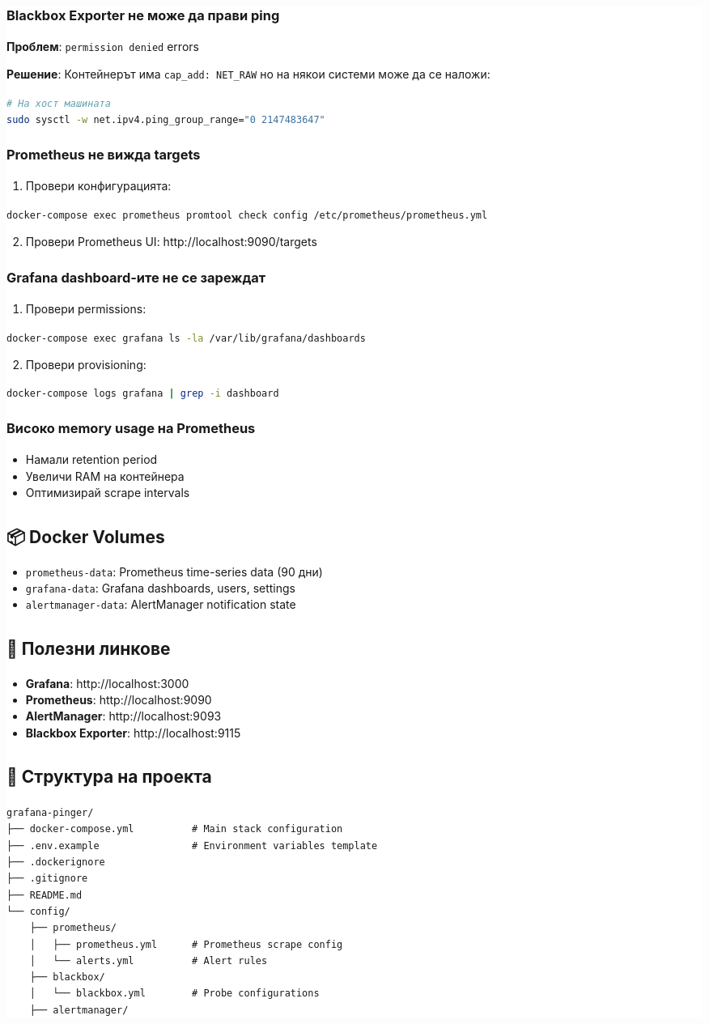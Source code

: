 ### Blackbox Exporter не може да прави ping

**Проблем**: `permission denied` errors

**Решение**: Контейнерът има `cap_add: NET_RAW` но на някои системи може да се наложи:

```bash
# На хост машината
sudo sysctl -w net.ipv4.ping_group_range="0 2147483647"
```

### Prometheus не вижда targets

1. Провери конфигурацията:
```bash
docker-compose exec prometheus promtool check config /etc/prometheus/prometheus.yml
```

2. Провери Prometheus UI: http://localhost:9090/targets

### Grafana dashboard-ите не се зареждат

1. Провери permissions:
```bash
docker-compose exec grafana ls -la /var/lib/grafana/dashboards
```

2. Провери provisioning:
```bash
docker-compose logs grafana | grep -i dashboard
```

### Високо memory usage на Prometheus

- Намали retention period
- Увеличи RAM на контейнера
- Оптимизирай scrape intervals

## 📦 Docker Volumes

- `prometheus-data`: Prometheus time-series data (90 дни)
- `grafana-data`: Grafana dashboards, users, settings
- `alertmanager-data`: AlertManager notification state

## 🔗 Полезни линкове

- **Grafana**: http://localhost:3000
- **Prometheus**: http://localhost:9090
- **AlertManager**: http://localhost:9093
- **Blackbox Exporter**: http://localhost:9115

## 📝 Структура на проекта

```
grafana-pinger/
├── docker-compose.yml          # Main stack configuration
├── .env.example                # Environment variables template
├── .dockerignore
├── .gitignore
├── README.md
└── config/
    ├── prometheus/
    │   ├── prometheus.yml      # Prometheus scrape config
    │   └── alerts.yml          # Alert rules
    ├── blackbox/
    │   └── blackbox.yml        # Probe configurations
    ├── alertmanager/
```